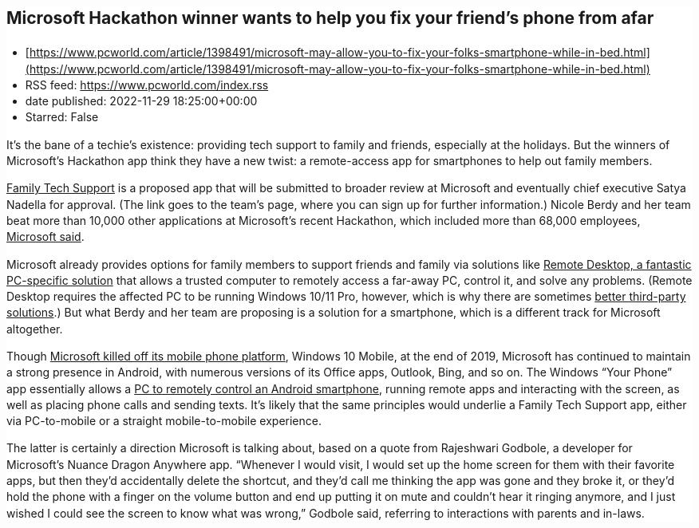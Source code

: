 ## Microsoft Hackathon winner wants to help you fix your friend’s phone from afar
 - [https://www.pcworld.com/article/1398491/microsoft-may-allow-you-to-fix-your-folks-smartphone-while-in-bed.html](https://www.pcworld.com/article/1398491/microsoft-may-allow-you-to-fix-your-folks-smartphone-while-in-bed.html)
 - RSS feed: https://www.pcworld.com/index.rss
 - date published: 2022-11-29 18:25:00+00:00
 - Starred: False

<div id="link_wrapped_content">
<section class="wp-block-bigbite-multi-title"><div class="container"></div></section><p>It&rsquo;s the bane of a techie&rsquo;s existence: providing tech support to family and friends, especially at the holidays. But the winners of Microsoft&rsquo;s Hackathon app think they have a new twist: a remote-access app for smartphones to help out family members.</p>



<p><a href="https://go.redirectingat.com/?id=111346X1569483&amp;url=https://forms.office.com/Pages/ResponsePage.aspx?id=v4j5cvGGr0GRqy180BHbRyyq-gkgErhFiqCdtR-umwRUMU1GWENWT0RSQjEwNExERlFEMjBTN1kyRi4u&amp;xcust=2-1-1398491-1-0-0&amp;sref=https://www.pcworld.com/feed" rel="nofollow">Family Tech Support</a> is a proposed app that will be submitted to broader review at Microsoft and eventually chief executive Satya Nadella for approval. (The link goes to the team&rsquo;s page, where you can sign up for further information.) Nicole Berdy and her team beat more than 10,000 other applications at Microsoft&rsquo;s recent Hackathon, which included more than 68,000 employees, <a href="https://go.redirectingat.com/?id=111346X1569483&amp;url=https://news.microsoft.com/features/an-easier-way-to-help-people-give-tech-support-to-loved-ones-wins-microsoft-hackathon-top-prize/&amp;xcust=2-1-1398491-1-0-0&amp;sref=https://www.pcworld.com/feed" rel="nofollow">Microsoft said</a>.</p>



<p>Microsoft already provides options for family members to support friends and family via solutions like <a href="https://www.pcworld.com/article/625866/microsoft-remote-desktop-review.html">Remote Desktop, a fantastic PC-specific solution</a> that allows a trusted computer to remotely access a far-away PC, control it, and solve any problems. (Remote Desktop requires the affected PC to be running Windows 10/11 Pro, however, which is why there are sometimes <a href="https://www.pcworld.com/article/394938/how-to-remote-access-a-windows-pc.html">better third-party solutions</a>.) But what Berdy and her team are proposing is a solution for a smartphone, which is a different track for Microsoft altogether. </p>



<p>Though <a href="https://www.pcworld.com/article/398482/windows-10-mobile-is-finally-dead-how-to-take-your-data-and-move-on.html">Microsoft killed off its mobile phone platform</a>, Windows 10 Mobile, at the end of 2019, Microsoft has continued to maintain a strong presence in Android, with numerous versions of its Office apps, Outlook, Bing, and so on. The Windows &ldquo;Your Phone&rdquo; app essentially allows a <a href="https://www.pcworld.com/article/398215/how-to-use-windows-your-phone-app-to-connect-your-phone-to-your-pc.html">PC to remotely control an Android smartphone</a>, running remote apps and interacting with the screen, as well as placing phone calls and sending texts. It&rsquo;s likely that the same principles would underlie a Family Tech Support app, either via PC-to-mobile or a straight mobile-to-mobile experience.</p>



<p>The latter is certainly a direction Microsoft is talking about, based on a quote from Rajeshwari Godbole, a developer for Microsoft&rsquo;s Nuance Dragon Anywhere app. &ldquo;Whenever I would visit, I would set up the home screen for them with their favorite apps, but then they&rsquo;d accidentally delete the shortcut, and they&rsquo;d call me thinking the app was gone and they broke it, or they&rsquo;d hold the phone with a finger on the volume button and end up putting it on mute and couldn&rsquo;t hear it ringing anymore, and I just wished I could see the screen to know what was wrong,&rdquo; Godbole said, referring to interactions with parents and in-laws.</p>
